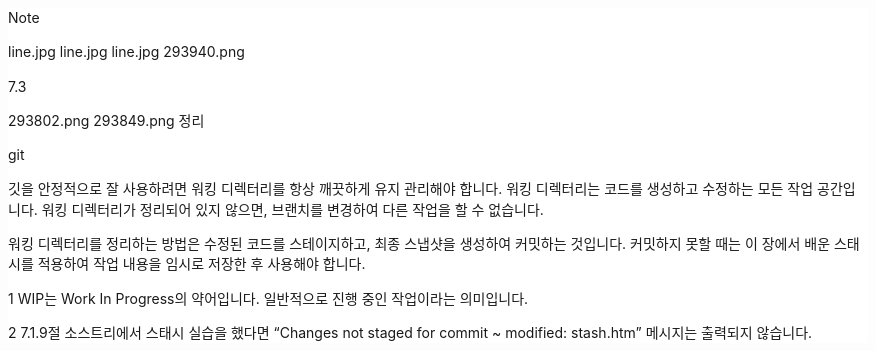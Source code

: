 Note

line.jpg
line.jpg
line.jpg
293940.png
 

7.3

293802.png
293849.png
정리

git

 

깃을 안정적으로 잘 사용하려면 워킹 디렉터리를 항상 깨끗하게 유지 관리해야 합니다. 워킹 디렉터리는 코드를 생성하고 수정하는 모든 작업 공간입니다. 워킹 디렉터리가 정리되어 있지 않으면, 브랜치를 변경하여 다른 작업을 할 수 없습니다.

워킹 디렉터리를 정리하는 방법은 수정된 코드를 스테이지하고, 최종 스냅샷을 생성하여 커밋하는 것입니다. 커밋하지 못할 때는 이 장에서 배운 스태시를 적용하여 작업 내용을 임시로 저장한 후 사용해야 합니다.

 

1 WIP는 Work In Progress의 약어입니다. 일반적으로 진행 중인 작업이라는 의미입니다.

2 7.1.9절 소스트리에서 스태시 실습을 했다면 “Changes not staged for commit ~ modified: stash.htm” 메시지는 출력되지 않습니다.

 
